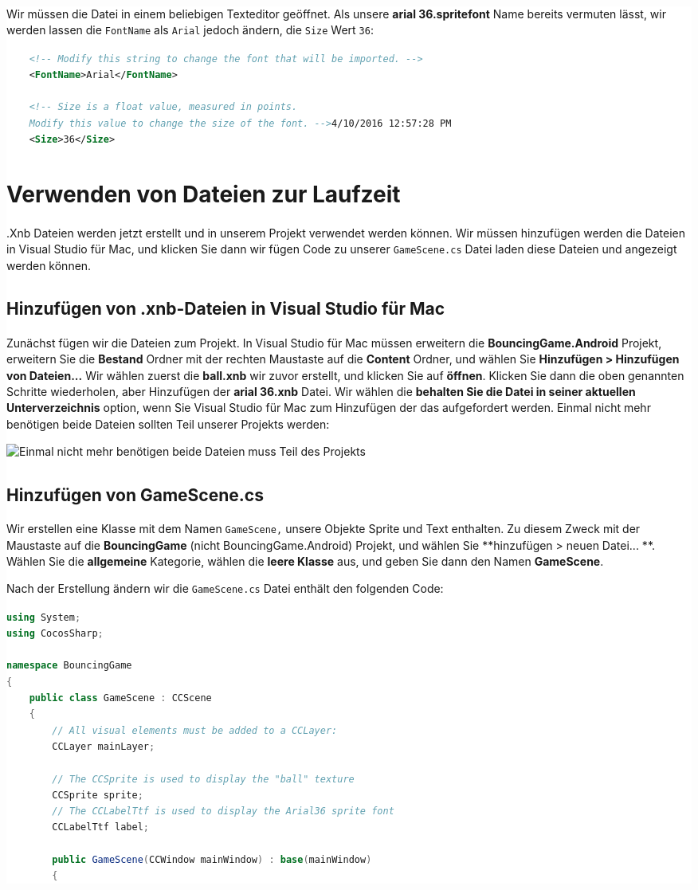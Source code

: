 Wir müssen die Datei in einem beliebigen Texteditor geöffnet. Als unsere **arial 36.spritefont** Name bereits vermuten lässt, wir werden lassen die `FontName` als `Arial` jedoch ändern, die `Size` Wert `36`:


```xml
    <!-- Modify this string to change the font that will be imported. -->
    <FontName>Arial</FontName>   
  
    <!-- Size is a float value, measured in points. 
    Modify this value to change the size of the font. -->4/10/2016 12:57:28 PM 
    <Size>36</Size>
```
 
# <a name="using-files-at-runtime"></a>Verwenden von Dateien zur Laufzeit

.Xnb Dateien werden jetzt erstellt und in unserem Projekt verwendet werden können. Wir müssen hinzufügen werden die Dateien in Visual Studio für Mac, und klicken Sie dann wir fügen Code zu unserer `GameScene.cs` Datei laden diese Dateien und angezeigt werden können.


## <a name="adding-xnb-files-to-visual-studio-for-mac"></a>Hinzufügen von .xnb-Dateien in Visual Studio für Mac

Zunächst fügen wir die Dateien zum Projekt. In Visual Studio für Mac müssen erweitern die **BouncingGame.Android** Projekt, erweitern Sie die **Bestand** Ordner mit der rechten Maustaste auf die **Content** Ordner, und wählen Sie **Hinzufügen > Hinzufügen von Dateien...** Wir wählen zuerst die **ball.xnb** wir zuvor erstellt, und klicken Sie auf **öffnen**. Klicken Sie dann die oben genannten Schritte wiederholen, aber Hinzufügen der **arial 36.xnb** Datei. Wir wählen die **behalten Sie die Datei in seiner aktuellen Unterverzeichnis** option, wenn Sie Visual Studio für Mac zum Hinzufügen der das aufgefordert werden. Einmal nicht mehr benötigen beide Dateien sollten Teil unserer Projekts werden:

![](walkthrough-images/image20.png "Einmal nicht mehr benötigen beide Dateien muss Teil des Projekts")


## <a name="adding-gamescenecs"></a>Hinzufügen von GameScene.cs

Wir erstellen eine Klasse mit dem Namen `GameScene,` unsere Objekte Sprite und Text enthalten. Zu diesem Zweck mit der Maustaste auf die **BouncingGame** (nicht BouncingGame.Android) Projekt, und wählen Sie **hinzufügen > neuen Datei... **. Wählen Sie die **allgemeine** Kategorie, wählen die **leere Klasse** aus, und geben Sie dann den Namen **GameScene**.

Nach der Erstellung ändern wir die `GameScene.cs` Datei enthält den folgenden Code:


```csharp
using System;
using CocosSharp;

namespace BouncingGame
{
    public class GameScene : CCScene
    {
        // All visual elements must be added to a CCLayer:
        CCLayer mainLayer;

        // The CCSprite is used to display the "ball" texture
        CCSprite sprite;
        // The CCLabelTtf is used to display the Arial36 sprite font
        CCLabelTtf label;

        public GameScene(CCWindow mainWindow) : base(mainWindow)
        {
```